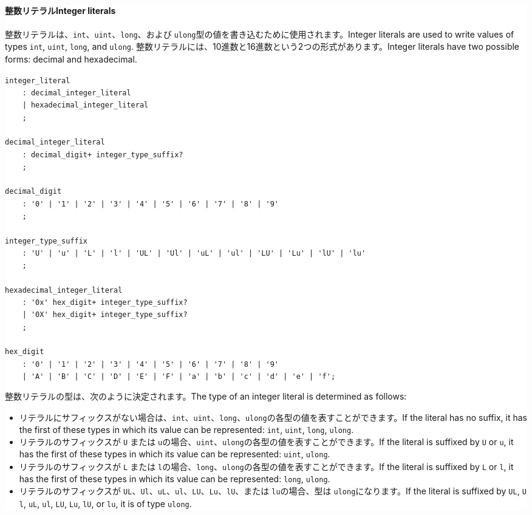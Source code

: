 #### <a name="integer-literals"></a><span data-ttu-id="2438f-203">整数リテラル</span><span class="sxs-lookup"><span data-stu-id="2438f-203">Integer literals</span></span>

<span data-ttu-id="2438f-204">整数リテラルは、`int`、`uint`、`long`、および `ulong`型の値を書き込むために使用されます。</span><span class="sxs-lookup"><span data-stu-id="2438f-204">Integer literals are used to write values of types `int`, `uint`, `long`, and `ulong`.</span></span> <span data-ttu-id="2438f-205">整数リテラルには、10進数と16進数という2つの形式があります。</span><span class="sxs-lookup"><span data-stu-id="2438f-205">Integer literals have two possible forms: decimal and hexadecimal.</span></span>

```antlr
integer_literal
    : decimal_integer_literal
    | hexadecimal_integer_literal
    ;

decimal_integer_literal
    : decimal_digit+ integer_type_suffix?
    ;

decimal_digit
    : '0' | '1' | '2' | '3' | '4' | '5' | '6' | '7' | '8' | '9'
    ;

integer_type_suffix
    : 'U' | 'u' | 'L' | 'l' | 'UL' | 'Ul' | 'uL' | 'ul' | 'LU' | 'Lu' | 'lU' | 'lu'
    ;

hexadecimal_integer_literal
    : '0x' hex_digit+ integer_type_suffix?
    | '0X' hex_digit+ integer_type_suffix?
    ;

hex_digit
    : '0' | '1' | '2' | '3' | '4' | '5' | '6' | '7' | '8' | '9'
    | 'A' | 'B' | 'C' | 'D' | 'E' | 'F' | 'a' | 'b' | 'c' | 'd' | 'e' | 'f';
```

<span data-ttu-id="2438f-206">整数リテラルの型は、次のように決定されます。</span><span class="sxs-lookup"><span data-stu-id="2438f-206">The type of an integer literal is determined as follows:</span></span>

*  <span data-ttu-id="2438f-207">リテラルにサフィックスがない場合は、`int`、`uint`、`long`、`ulong`の各型の値を表すことができます。</span><span class="sxs-lookup"><span data-stu-id="2438f-207">If the literal has no suffix, it has the first of these types in which its value can be represented: `int`, `uint`, `long`, `ulong`.</span></span>
*  <span data-ttu-id="2438f-208">リテラルのサフィックスが `U` または `u`の場合、`uint`、`ulong`の各型の値を表すことができます。</span><span class="sxs-lookup"><span data-stu-id="2438f-208">If the literal is suffixed by `U` or `u`, it has the first of these types in which its value can be represented: `uint`, `ulong`.</span></span>
*  <span data-ttu-id="2438f-209">リテラルのサフィックスが `L` または `l`の場合、`long`、`ulong`の各型の値を表すことができます。</span><span class="sxs-lookup"><span data-stu-id="2438f-209">If the literal is suffixed by `L` or `l`, it has the first of these types in which its value can be represented: `long`, `ulong`.</span></span>
*  <span data-ttu-id="2438f-210">リテラルのサフィックスが `UL`、`Ul`、`uL`、`ul`、`LU`、`Lu`、`lU`、または `lu`の場合、型は `ulong`になります。</span><span class="sxs-lookup"><span data-stu-id="2438f-210">If the literal is suffixed by `UL`, `Ul`, `uL`, `ul`, `LU`, `Lu`, `lU`, or `lu`, it is of type `ulong`.</span></span>
